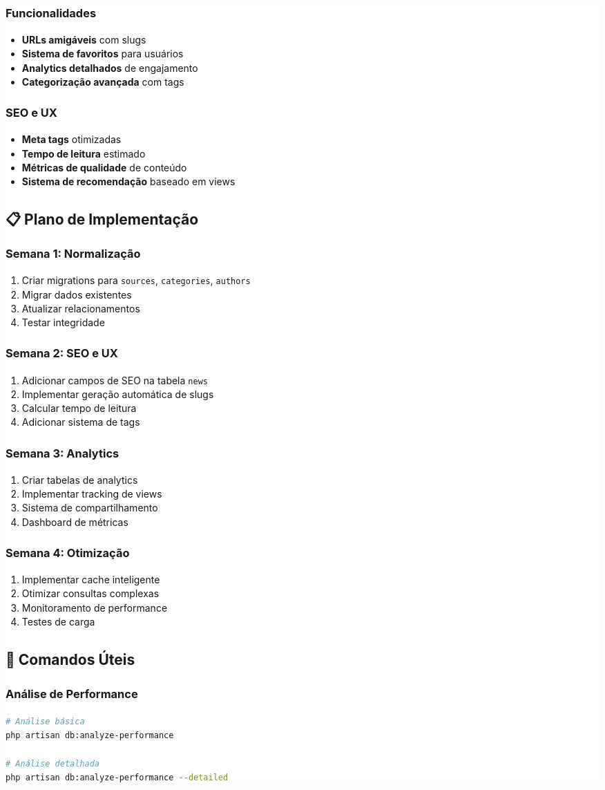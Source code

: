 ### **Funcionalidades**
- **URLs amigáveis** com slugs
- **Sistema de favoritos** para usuários
- **Analytics detalhados** de engajamento
- **Categorização avançada** com tags

### **SEO e UX**
- **Meta tags** otimizadas
- **Tempo de leitura** estimado
- **Métricas de qualidade** de conteúdo
- **Sistema de recomendação** baseado em views

## 📋 **Plano de Implementação**

### **Semana 1: Normalização**
1. Criar migrations para `sources`, `categories`, `authors`
2. Migrar dados existentes
3. Atualizar relacionamentos
4. Testar integridade

### **Semana 2: SEO e UX**
1. Adicionar campos de SEO na tabela `news`
2. Implementar geração automática de slugs
3. Calcular tempo de leitura
4. Adicionar sistema de tags

### **Semana 3: Analytics**
1. Criar tabelas de analytics
2. Implementar tracking de views
3. Sistema de compartilhamento
4. Dashboard de métricas

### **Semana 4: Otimização**
1. Implementar cache inteligente
2. Otimizar consultas complexas
3. Monitoramento de performance
4. Testes de carga

## 🔧 **Comandos Úteis**

### **Análise de Performance**
```bash
# Análise básica
php artisan db:analyze-performance

# Análise detalhada
php artisan db:analyze-performance --detailed
```
